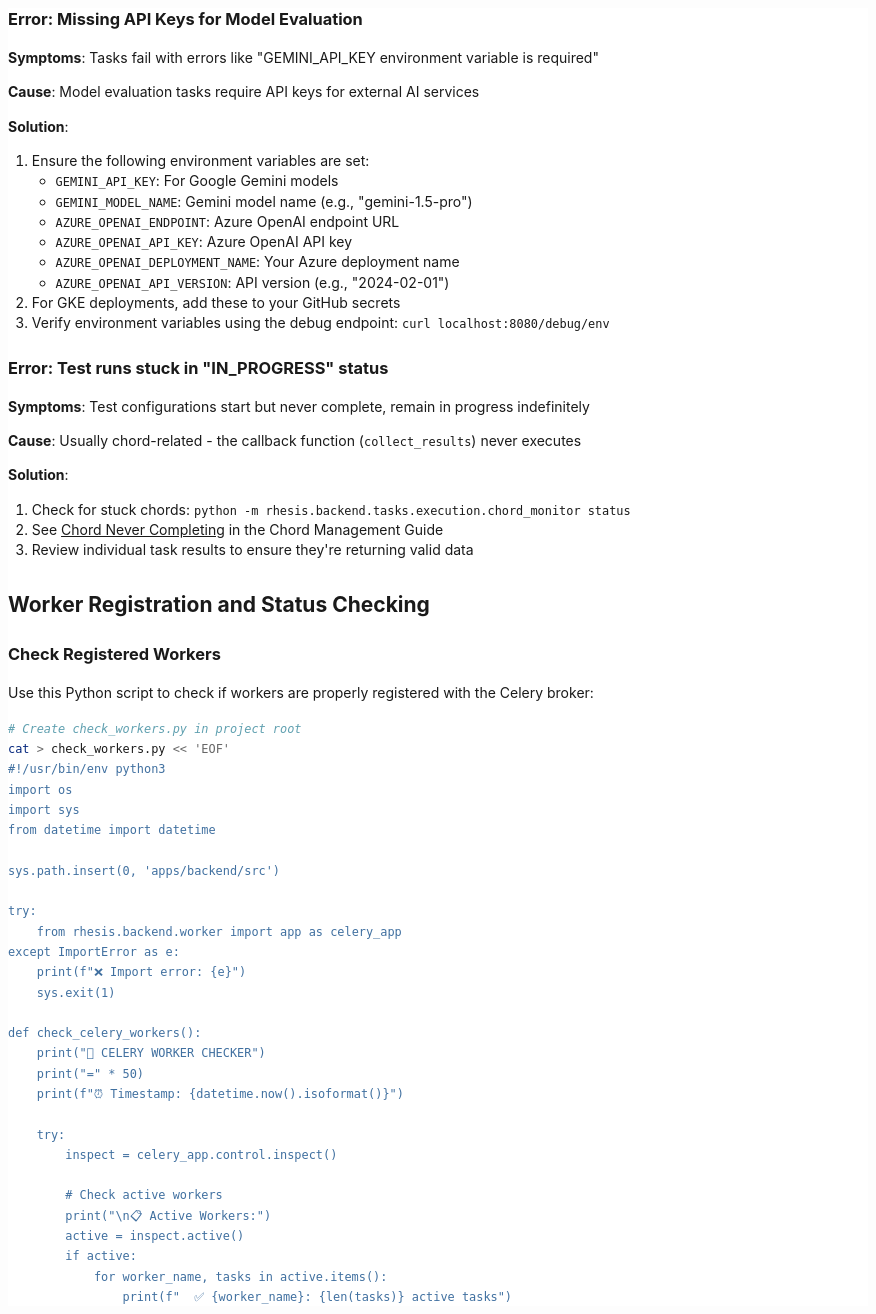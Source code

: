 ### Error: Missing API Keys for Model Evaluation

**Symptoms**: Tasks fail with errors like "GEMINI_API_KEY environment variable is required"

**Cause**: Model evaluation tasks require API keys for external AI services

**Solution**:
1. Ensure the following environment variables are set:
   - `GEMINI_API_KEY`: For Google Gemini models
   - `GEMINI_MODEL_NAME`: Gemini model name (e.g., "gemini-1.5-pro")
   - `AZURE_OPENAI_ENDPOINT`: Azure OpenAI endpoint URL
   - `AZURE_OPENAI_API_KEY`: Azure OpenAI API key
   - `AZURE_OPENAI_DEPLOYMENT_NAME`: Your Azure deployment name
   - `AZURE_OPENAI_API_VERSION`: API version (e.g., "2024-02-01")
2. For GKE deployments, add these to your GitHub secrets
3. Verify environment variables using the debug endpoint: `curl localhost:8080/debug/env`

### Error: Test runs stuck in "IN_PROGRESS" status

**Symptoms**: Test configurations start but never complete, remain in progress indefinitely

**Cause**: Usually chord-related - the callback function (`collect_results`) never executes

**Solution**:
1. Check for stuck chords: `python -m rhesis.backend.tasks.execution.chord_monitor status`
2. See [Chord Never Completing](chord-management.md#2-chord-never-completing) in the Chord Management Guide
3. Review individual task results to ensure they're returning valid data

## Worker Registration and Status Checking

### Check Registered Workers

Use this Python script to check if workers are properly registered with the Celery broker:

```bash
# Create check_workers.py in project root
cat > check_workers.py << 'EOF'
#!/usr/bin/env python3
import os
import sys
from datetime import datetime

sys.path.insert(0, 'apps/backend/src')

try:
    from rhesis.backend.worker import app as celery_app
except ImportError as e:
    print(f"❌ Import error: {e}")
    sys.exit(1)

def check_celery_workers():
    print("🚀 CELERY WORKER CHECKER")
    print("=" * 50)
    print(f"⏰ Timestamp: {datetime.now().isoformat()}")

    try:
        inspect = celery_app.control.inspect()

        # Check active workers
        print("\n📋 Active Workers:")
        active = inspect.active()
        if active:
            for worker_name, tasks in active.items():
                print(f"  ✅ {worker_name}: {len(tasks)} active tasks")
```